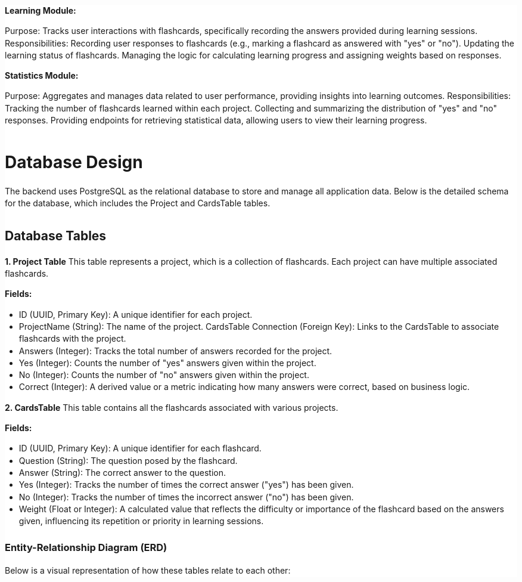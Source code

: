 **Learning Module:**

Purpose: Tracks user interactions with flashcards, specifically recording the answers provided during learning sessions.
Responsibilities:
Recording user responses to flashcards (e.g., marking a flashcard as answered with "yes" or "no").
Updating the learning status of flashcards.
Managing the logic for calculating learning progress and assigning weights based on responses.

**Statistics Module:**

Purpose: Aggregates and manages data related to user performance, providing insights into learning outcomes.
Responsibilities:
Tracking the number of flashcards learned within each project.
Collecting and summarizing the distribution of "yes" and "no" responses.
Providing endpoints for retrieving statistical data, allowing users to view their learning progress.

# Database Design
The backend uses PostgreSQL as the relational database to store and manage all application data. Below is the detailed schema for the database, which includes the Project and CardsTable tables.

## Database Tables

**1. Project Table**
This table represents a project, which is a collection of flashcards. Each project can have multiple associated flashcards.

**Fields:**
- ID (UUID, Primary Key): A unique identifier for each project.
- ProjectName (String): The name of the project.
CardsTable Connection (Foreign Key): Links to the CardsTable to associate flashcards with the project.
- Answers (Integer): Tracks the total number of answers recorded for the project.
- Yes (Integer): Counts the number of "yes" answers given within the project.
- No (Integer): Counts the number of "no" answers given within the project.
- Correct (Integer): A derived value or a metric indicating how many answers were correct, based on business logic.

**2. CardsTable**
This table contains all the flashcards associated with various projects.

**Fields:**
- ID (UUID, Primary Key): A unique identifier for each flashcard.
- Question (String): The question posed by the flashcard.
- Answer (String): The correct answer to the question.
- Yes (Integer): Tracks the number of times the correct answer ("yes") has been given.
- No (Integer): Tracks the number of times the incorrect answer ("no") has been given.
- Weight (Float or Integer): A calculated value that reflects the difficulty or importance of the flashcard based on the answers given, influencing its repetition or priority in learning sessions.

### Entity-Relationship Diagram (ERD)
Below is a visual representation of how these tables relate to each other:
